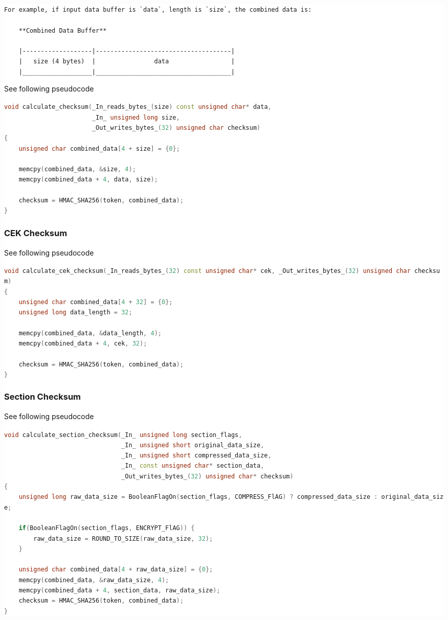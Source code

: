     For example, if input data buffer is `data`, length is `size`, the combined data is:

        **Combined Data Buffer**

        |-------------------|-------------------------------------|
        |   size (4 bytes)  |                data                 |
        |___________________|_____________________________________|


See following pseudocode

```cpp
void calculate_checksum(_In_reads_bytes_(size) const unsigned char* data,
                        _In_ unsigned long size,
                        _Out_writes_bytes_(32) unsigned char checksum)
{
    unsigned char combined_data[4 + size] = {0};

    memcpy(combined_data, &size, 4);
    memcpy(combined_data + 4, data, size);
    
    checksum = HMAC_SHA256(token, combined_data);
}
```

### CEK Checksum

See following pseudocode

```cpp
void calculate_cek_checksum(_In_reads_bytes_(32) const unsigned char* cek, _Out_writes_bytes_(32) unsigned char checksum)
{
    unsigned char combined_data[4 + 32] = {0};
    unsigned long data_length = 32;

    memcpy(combined_data, &data_length, 4);
    memcpy(combined_data + 4, cek, 32);
    
    checksum = HMAC_SHA256(token, combined_data);
}
```

### Section Checksum

See following pseudocode

```cpp
void calculate_section_checksum(_In_ unsigned long section_flags,
                                _In_ unsigned short original_data_size,
                                _In_ unsigned short compressed_data_size,
                                _In_ const unsigned char* section_data,
                                _Out_writes_bytes_(32) unsigned char* checksum)
{
    unsigned long raw_data_size = BooleanFlagOn(section_flags, COMPRESS_FlAG) ? compressed_data_size : original_data_size;
    
    if(BooleanFlagOn(section_flags, ENCRYPT_FlAG)) {
        raw_data_size = ROUND_TO_SIZE(raw_data_size, 32);
    }

    unsigned char combined_data[4 + raw_data_size] = {0};
    memcpy(combined_data, &raw_data_size, 4);
    memcpy(combined_data + 4, section_data, raw_data_size);
    checksum = HMAC_SHA256(token, combined_data);
}
```
